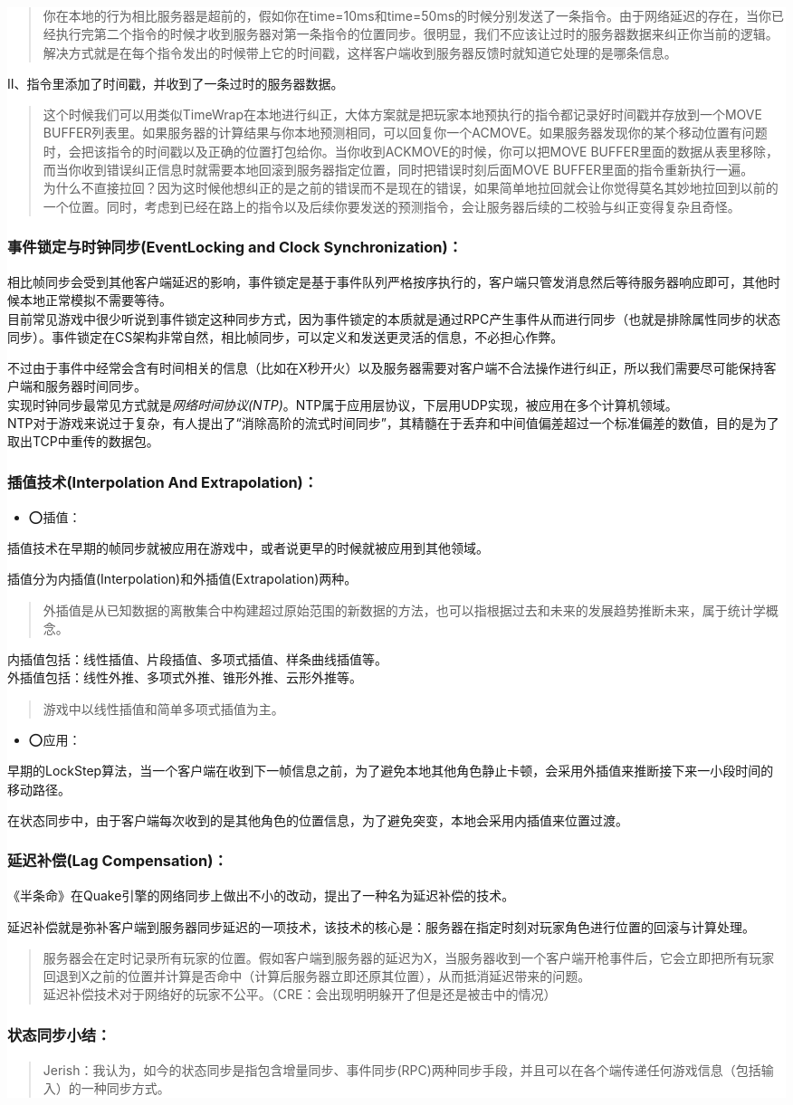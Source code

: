 > 你在本地的行为相比服务器是超前的，假如你在time=10ms和time=50ms的时候分别发送了一条指令。由于网络延迟的存在，当你已经执行完第二个指令的时候才收到服务器对第一条指令的位置同步。很明显，我们不应该让过时的服务器数据来纠正你当前的逻辑。解决方式就是在每个指令发出的时候带上它的时间戳，这样客户端收到服务器反馈时就知道它处理的是哪条信息。    

Ⅱ、指令里添加了时间戳，并收到了一条过时的服务器数据。    

> 这个时候我们可以用类似TimeWrap在本地进行纠正，大体方案就是把玩家本地预执行的指令都记录好时间戳并存放到一个MOVE BUFFER列表里。如果服务器的计算结果与你本地预测相同，可以回复你一个ACMOVE。如果服务器发现你的某个移动位置有问题时，会把该指令的时间戳以及正确的位置打包给你。当你收到ACKMOVE的时候，你可以把MOVE BUFFER里面的数据从表里移除，而当你收到错误纠正信息时就需要本地回滚到服务器指定位置，同时把错误时刻后面MOVE BUFFER里面的指令重新执行一遍。    
> 为什么不直接拉回？因为这时候他想纠正的是之前的错误而不是现在的错误，如果简单地拉回就会让你觉得莫名其妙地拉回到以前的一个位置。同时，考虑到已经在路上的指令以及后续你要发送的预测指令，会让服务器后续的二校验与纠正变得复杂且奇怪。      

### 事件锁定与时钟同步(EventLocking and Clock Synchronization)：    

相比帧同步会受到其他客户端延迟的影响，事件锁定是基于事件队列严格按序执行的，客户端只管发消息然后等待服务器响应即可，其他时候本地正常模拟不需要等待。    
目前常见游戏中很少听说到事件锁定这种同步方式，因为事件锁定的本质就是通过RPC产生事件从而进行同步（也就是排除属性同步的状态同步）。事件锁定在CS架构非常自然，相比帧同步，可以定义和发送更灵活的信息，不必担心作弊。    

不过由于事件中经常会含有时间相关的信息（比如在X秒开火）以及服务器需要对客户端不合法操作进行纠正，所以我们需要尽可能保持客户端和服务器时间同步。  
实现时钟同步最常见方式就是*网络时间协议(NTP)*。NTP属于应用层协议，下层用UDP实现，被应用在多个计算机领域。    
NTP对于游戏来说过于复杂，有人提出了“消除高阶的流式时间同步”，其精髓在于丢弃和中间值偏差超过一个标准偏差的数值，目的是为了取出TCP中重传的数据包。    




### 插值技术(Interpolation And Extrapolation)：    

- ⭕插值：    

插值技术在早期的帧同步就被应用在游戏中，或者说更早的时候就被应用到其他领域。    

插值分为内插值(Interpolation)和外插值(Extrapolation)两种。    

> 外插值是从已知数据的离散集合中构建超过原始范围的新数据的方法，也可以指根据过去和未来的发展趋势推断未来，属于统计学概念。    

内插值包括：线性插值、片段插值、多项式插值、样条曲线插值等。    
外插值包括：线性外推、多项式外推、锥形外推、云形外推等。    

> 游戏中以线性插值和简单多项式插值为主。    

- ⭕应用：    

早期的LockStep算法，当一个客户端在收到下一帧信息之前，为了避免本地其他角色静止卡顿，会采用外插值来推断接下来一小段时间的移动路径。    

在状态同步中，由于客户端每次收到的是其他角色的位置信息，为了避免突变，本地会采用内插值来位置过渡。    

### 延迟补偿(Lag Compensation)：    

《半条命》在Quake引擎的网络同步上做出不小的改动，提出了一种名为延迟补偿的技术。    

延迟补偿就是弥补客户端到服务器同步延迟的一项技术，该技术的核心是：服务器在指定时刻对玩家角色进行位置的回滚与计算处理。    

> 服务器会在定时记录所有玩家的位置。假如客户端到服务器的延迟为X，当服务器收到一个客户端开枪事件后，它会立即把所有玩家回退到X之前的位置并计算是否命中（计算后服务器立即还原其位置），从而抵消延迟带来的问题。    
> 延迟补偿技术对于网络好的玩家不公平。（CRE：会出现明明躲开了但是还是被击中的情况）    



### 状态同步小结：    

> Jerish：我认为，如今的状态同步是指包含增量同步、事件同步(RPC)两种同步手段，并且可以在各个端传递任何游戏信息（包括输入）的一种同步方式。    
